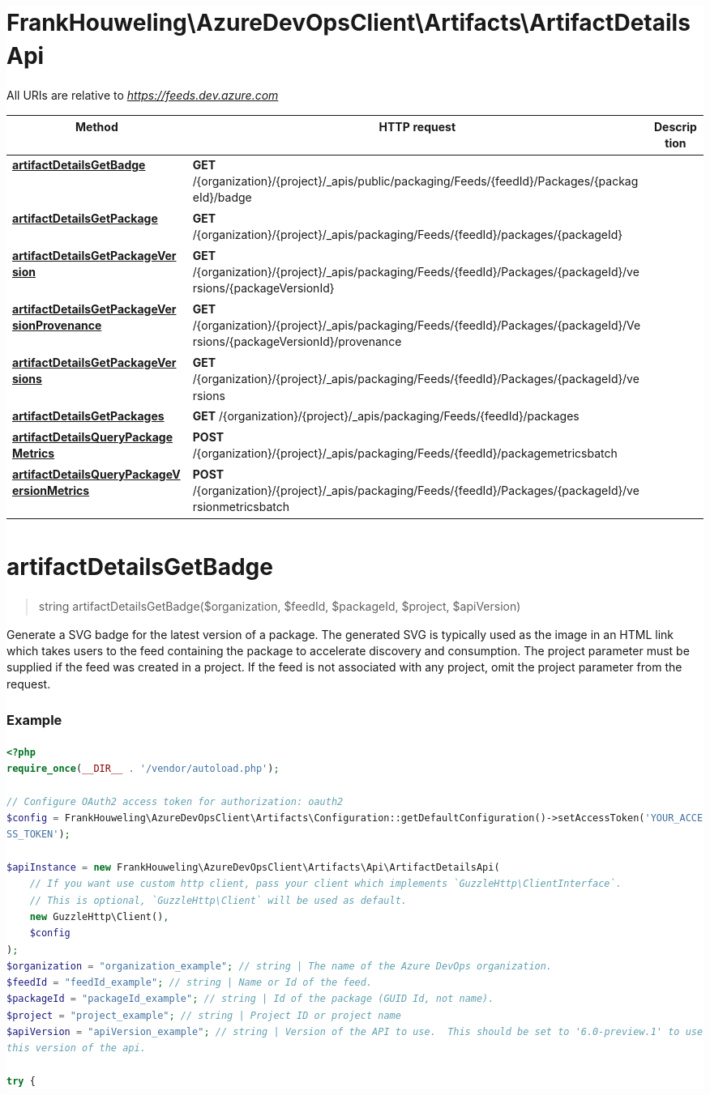 # FrankHouweling\AzureDevOpsClient\Artifacts\ArtifactDetailsApi

All URIs are relative to *https://feeds.dev.azure.com*

Method | HTTP request | Description
------------- | ------------- | -------------
[**artifactDetailsGetBadge**](ArtifactDetailsApi.md#artifactDetailsGetBadge) | **GET** /{organization}/{project}/_apis/public/packaging/Feeds/{feedId}/Packages/{packageId}/badge | 
[**artifactDetailsGetPackage**](ArtifactDetailsApi.md#artifactDetailsGetPackage) | **GET** /{organization}/{project}/_apis/packaging/Feeds/{feedId}/packages/{packageId} | 
[**artifactDetailsGetPackageVersion**](ArtifactDetailsApi.md#artifactDetailsGetPackageVersion) | **GET** /{organization}/{project}/_apis/packaging/Feeds/{feedId}/Packages/{packageId}/versions/{packageVersionId} | 
[**artifactDetailsGetPackageVersionProvenance**](ArtifactDetailsApi.md#artifactDetailsGetPackageVersionProvenance) | **GET** /{organization}/{project}/_apis/packaging/Feeds/{feedId}/Packages/{packageId}/Versions/{packageVersionId}/provenance | 
[**artifactDetailsGetPackageVersions**](ArtifactDetailsApi.md#artifactDetailsGetPackageVersions) | **GET** /{organization}/{project}/_apis/packaging/Feeds/{feedId}/Packages/{packageId}/versions | 
[**artifactDetailsGetPackages**](ArtifactDetailsApi.md#artifactDetailsGetPackages) | **GET** /{organization}/{project}/_apis/packaging/Feeds/{feedId}/packages | 
[**artifactDetailsQueryPackageMetrics**](ArtifactDetailsApi.md#artifactDetailsQueryPackageMetrics) | **POST** /{organization}/{project}/_apis/packaging/Feeds/{feedId}/packagemetricsbatch | 
[**artifactDetailsQueryPackageVersionMetrics**](ArtifactDetailsApi.md#artifactDetailsQueryPackageVersionMetrics) | **POST** /{organization}/{project}/_apis/packaging/Feeds/{feedId}/Packages/{packageId}/versionmetricsbatch | 


# **artifactDetailsGetBadge**
> string artifactDetailsGetBadge($organization, $feedId, $packageId, $project, $apiVersion)



Generate a SVG badge for the latest version of a package.  The generated SVG is typically used as the image in an HTML link which takes users to the feed containing the package to accelerate discovery and consumption.  The project parameter must be supplied if the feed was created in a project. If the feed is not associated with any project, omit the project parameter from the request.

### Example
```php
<?php
require_once(__DIR__ . '/vendor/autoload.php');

// Configure OAuth2 access token for authorization: oauth2
$config = FrankHouweling\AzureDevOpsClient\Artifacts\Configuration::getDefaultConfiguration()->setAccessToken('YOUR_ACCESS_TOKEN');

$apiInstance = new FrankHouweling\AzureDevOpsClient\Artifacts\Api\ArtifactDetailsApi(
    // If you want use custom http client, pass your client which implements `GuzzleHttp\ClientInterface`.
    // This is optional, `GuzzleHttp\Client` will be used as default.
    new GuzzleHttp\Client(),
    $config
);
$organization = "organization_example"; // string | The name of the Azure DevOps organization.
$feedId = "feedId_example"; // string | Name or Id of the feed.
$packageId = "packageId_example"; // string | Id of the package (GUID Id, not name).
$project = "project_example"; // string | Project ID or project name
$apiVersion = "apiVersion_example"; // string | Version of the API to use.  This should be set to '6.0-preview.1' to use this version of the api.

try {
```